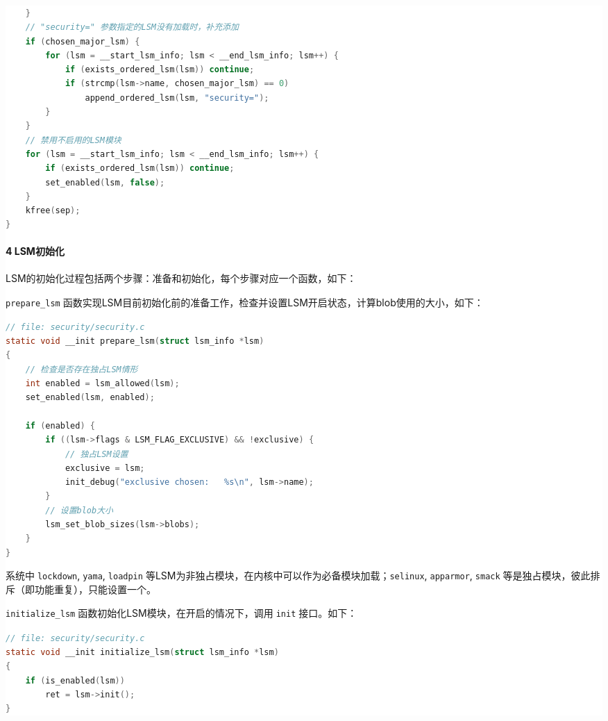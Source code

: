 ```C
    }
    // "security=" 参数指定的LSM没有加载时，补充添加
    if (chosen_major_lsm) {
        for (lsm = __start_lsm_info; lsm < __end_lsm_info; lsm++) {
            if (exists_ordered_lsm(lsm)) continue;
            if (strcmp(lsm->name, chosen_major_lsm) == 0)
                append_ordered_lsm(lsm, "security=");
        }
    }
    // 禁用不启用的LSM模块
    for (lsm = __start_lsm_info; lsm < __end_lsm_info; lsm++) {
        if (exists_ordered_lsm(lsm)) continue;
        set_enabled(lsm, false);
    }
    kfree(sep);
}
```

#### 4 LSM初始化

LSM的初始化过程包括两个步骤：准备和初始化，每个步骤对应一个函数，如下：

`prepare_lsm` 函数实现LSM目前初始化前的准备工作，检查并设置LSM开启状态，计算blob使用的大小，如下：

```C
// file: security/security.c
static void __init prepare_lsm(struct lsm_info *lsm)
{
    // 检查是否存在独占LSM情形
    int enabled = lsm_allowed(lsm);
    set_enabled(lsm, enabled);

    if (enabled) {
        if ((lsm->flags & LSM_FLAG_EXCLUSIVE) && !exclusive) {
            // 独占LSM设置
            exclusive = lsm;
            init_debug("exclusive chosen:   %s\n", lsm->name);
        }
        // 设置blob大小
        lsm_set_blob_sizes(lsm->blobs);
    }
}
```

系统中 `lockdown`, `yama`, `loadpin` 等LSM为非独占模块，在内核中可以作为必备模块加载；`selinux`, `apparmor`, `smack` 等是独占模块，彼此排斥（即功能重复），只能设置一个。

`initialize_lsm` 函数初始化LSM模块，在开启的情况下，调用 `init` 接口。如下：

```C
// file: security/security.c
static void __init initialize_lsm(struct lsm_info *lsm)
{
    if (is_enabled(lsm)) 
        ret = lsm->init();
}
```
